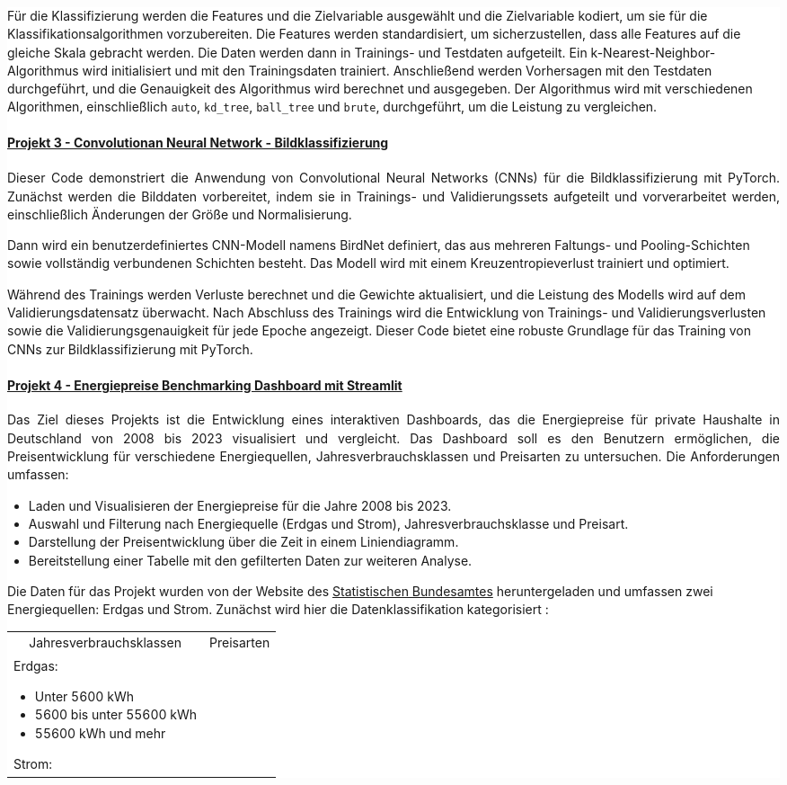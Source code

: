 Für die Klassifizierung werden die Features und die Zielvariable ausgewählt und die Zielvariable kodiert, um sie für die Klassifikationsalgorithmen vorzubereiten. Die Features werden standardisiert, um sicherzustellen, dass alle Features auf die gleiche Skala gebracht werden. Die Daten werden dann in Trainings- und Testdaten aufgeteilt. Ein k-Nearest-Neighbor-Algorithmus wird initialisiert und mit den Trainingsdaten trainiert. Anschließend werden Vorhersagen mit den Testdaten durchgeführt, und die Genauigkeit des Algorithmus wird berechnet und ausgegeben. Der Algorithmus wird mit verschiedenen Algorithmen, einschließlich `auto`, `kd_tree`, `ball_tree` und `brute`, durchgeführt, um die Leistung zu vergleichen.
   </p>

   #### [Projekt 3 - Convolutionan Neural Network - Bildklassifizierung](https://github.com/novendhireiner/datascience_portfolio/blob/main/Python/Projekt%203%20-%20Convolutionan%20Neural%20Network%20Kaggle%20Birds%20525%20Species%20Image%20Classification.ipynb) 
   <p align="justify">
  Dieser Code demonstriert die Anwendung von Convolutional Neural Networks (CNNs) für die Bildklassifizierung mit PyTorch. Zunächst werden die Bilddaten vorbereitet, indem sie in Trainings- und Validierungssets aufgeteilt und vorverarbeitet werden, einschließlich Änderungen der Größe und Normalisierung.

Dann wird ein benutzerdefiniertes CNN-Modell namens BirdNet definiert, das aus mehreren Faltungs- und Pooling-Schichten sowie vollständig verbundenen Schichten besteht. Das Modell wird mit einem Kreuzentropieverlust trainiert und optimiert.

Während des Trainings werden Verluste berechnet und die Gewichte aktualisiert, und die Leistung des Modells wird auf dem Validierungsdatensatz überwacht. Nach Abschluss des Trainings wird die Entwicklung von Trainings- und Validierungsverlusten sowie die Validierungsgenauigkeit für jede Epoche angezeigt. Dieser Code bietet eine robuste Grundlage für das Training von CNNs zur Bildklassifizierung mit PyTorch.
   </p>

   #### [Projekt 4 - Energiepreise Benchmarking Dashboard mit Streamlit](https://github.com/novendhireiner/datascience_portfolio/blob/main/Python/Projekt4_Streamlit_Energiepreise_Dashboard.py) 
   <p align="justify">
  Das Ziel dieses Projekts ist die Entwicklung eines interaktiven Dashboards, das die Energiepreise für private Haushalte in Deutschland von 2008 bis 2023 visualisiert und vergleicht. Das Dashboard soll es den Benutzern ermöglichen, die Preisentwicklung für verschiedene Energiequellen, Jahresverbrauchsklassen und Preisarten zu untersuchen. Die Anforderungen umfassen:

* Laden und Visualisieren der Energiepreise für die Jahre 2008 bis 2023.
* Auswahl und Filterung nach Energiequelle (Erdgas und Strom), Jahresverbrauchsklasse und Preisart.
* Darstellung der Preisentwicklung über die Zeit in einem Liniendiagramm.
* Bereitstellung einer Tabelle mit den gefilterten Daten zur weiteren Analyse.

Die Daten für das Projekt wurden von der Website des [Statistischen Bundesamtes](destatis.de) heruntergeladen und umfassen zwei Energiequellen: Erdgas und Strom. Zunächst wird hier die Datenklassifikation kategorisiert :


<table align="center">
  <tr>
    <td align="center">Jahresverbrauchsklassen</td>
     <td align="center">Preisarten</td>
  </tr>
  <tr>
    <td>
      Erdgas:
      <ul>
          <li>Unter 5600 kWh</li>
          <li>5600 bis unter 55600 kWh</li>
          <li>55600 kWh und mehr</li>
        </ul>
      Strom: